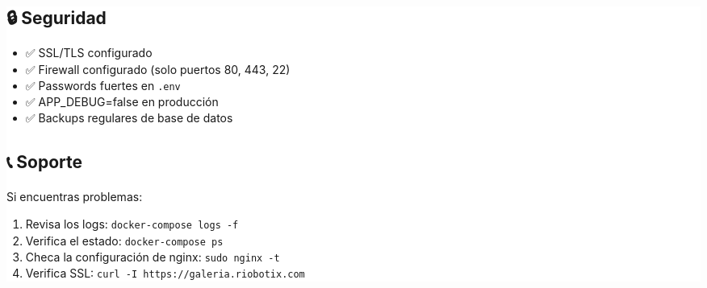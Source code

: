 ## 🔒 **Seguridad**

- ✅ SSL/TLS configurado
- ✅ Firewall configurado (solo puertos 80, 443, 22)
- ✅ Passwords fuertes en `.env`
- ✅ APP_DEBUG=false en producción
- ✅ Backups regulares de base de datos

## 📞 **Soporte**

Si encuentras problemas:
1. Revisa los logs: `docker-compose logs -f`
2. Verifica el estado: `docker-compose ps`
3. Checa la configuración de nginx: `sudo nginx -t`
4. Verifica SSL: `curl -I https://galeria.riobotix.com` 